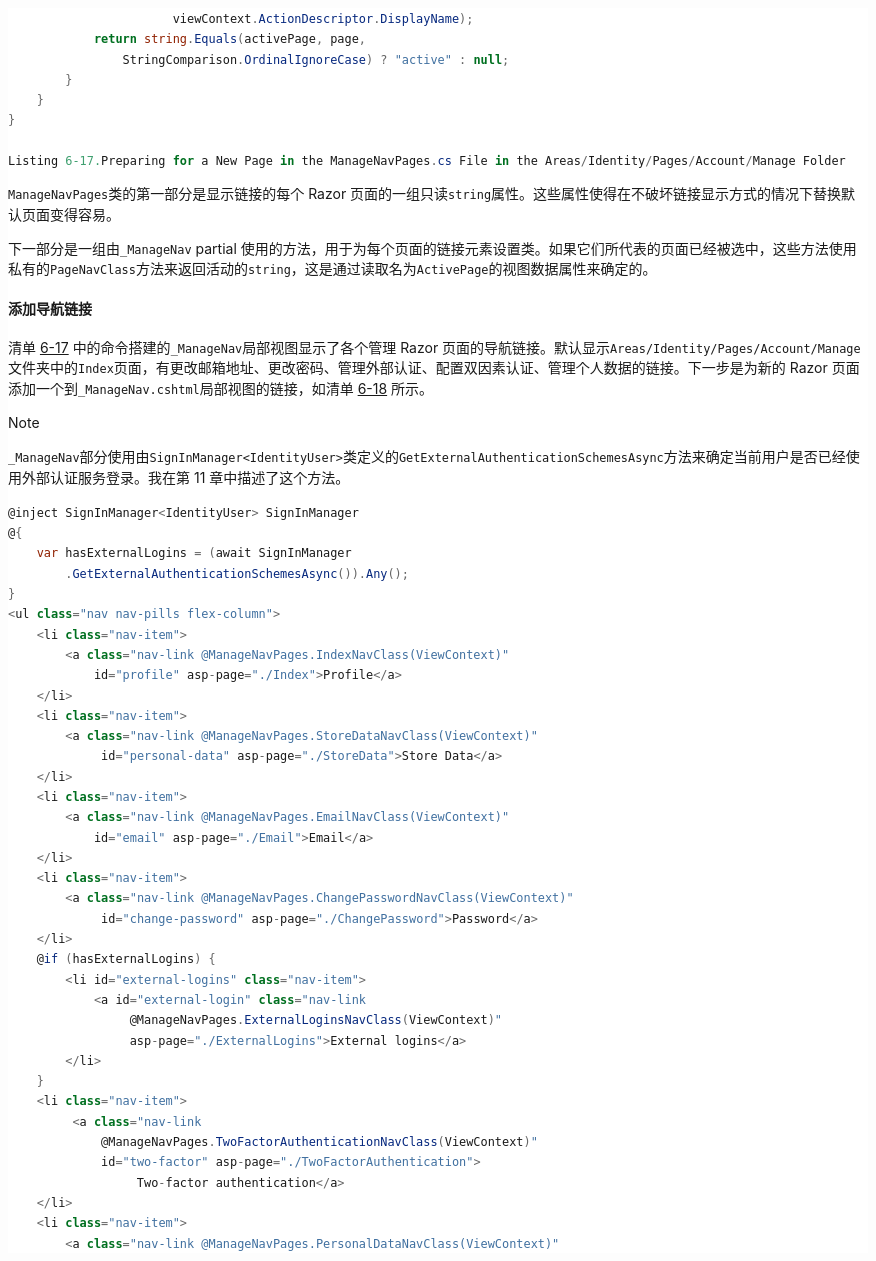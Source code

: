 ```cs
                       viewContext.ActionDescriptor.DisplayName);
            return string.Equals(activePage, page,
                StringComparison.OrdinalIgnoreCase) ? "active" : null;
        }
    }
}

Listing 6-17.Preparing for a New Page in the ManageNavPages.cs File in the Areas/Identity/Pages/Account/Manage Folder

```

`ManageNavPages`类的第一部分是显示链接的每个 Razor 页面的一组只读`string`属性。这些属性使得在不破坏链接显示方式的情况下替换默认页面变得容易。

下一部分是一组由`_ManageNav` partial 使用的方法，用于为每个页面的链接元素设置类。如果它们所代表的页面已经被选中，这些方法使用私有的`PageNavClass`方法来返回活动的`string`，这是通过读取名为`ActivePage`的视图数据属性来确定的。

#### 添加导航链接

清单 [6-17](#PC21) 中的命令搭建的`_ManageNav`局部视图显示了各个管理 Razor 页面的导航链接。默认显示`Areas/Identity/Pages/Account/Manage`文件夹中的`Index`页面，有更改邮箱地址、更改密码、管理外部认证、配置双因素认证、管理个人数据的链接。下一步是为新的 Razor 页面添加一个到`_ManageNav.cshtml`局部视图的链接，如清单 [6-18](#PC22) 所示。

Note

`_ManageNav`部分使用由`SignInManager<IdentityUser>`类定义的`GetExternalAuthenticationSchemesAsync`方法来确定当前用户是否已经使用外部认证服务登录。我在第 11 章中描述了这个方法。

```cs
@inject SignInManager<IdentityUser> SignInManager
@{
    var hasExternalLogins = (await SignInManager
        .GetExternalAuthenticationSchemesAsync()).Any();
}
<ul class="nav nav-pills flex-column">
    <li class="nav-item">
        <a class="nav-link @ManageNavPages.IndexNavClass(ViewContext)"
            id="profile" asp-page="./Index">Profile</a>
    </li>
    <li class="nav-item">
        <a class="nav-link @ManageNavPages.StoreDataNavClass(ViewContext)"
             id="personal-data" asp-page="./StoreData">Store Data</a>
    </li>
    <li class="nav-item">
        <a class="nav-link @ManageNavPages.EmailNavClass(ViewContext)"
            id="email" asp-page="./Email">Email</a>
    </li>
    <li class="nav-item">
        <a class="nav-link @ManageNavPages.ChangePasswordNavClass(ViewContext)"
             id="change-password" asp-page="./ChangePassword">Password</a>
    </li>
    @if (hasExternalLogins) {
        <li id="external-logins" class="nav-item">
            <a id="external-login" class="nav-link
                 @ManageNavPages.ExternalLoginsNavClass(ViewContext)"
                 asp-page="./ExternalLogins">External logins</a>
        </li>
    }
    <li class="nav-item">
         <a class="nav-link
             @ManageNavPages.TwoFactorAuthenticationNavClass(ViewContext)"
             id="two-factor" asp-page="./TwoFactorAuthentication">
                  Two-factor authentication</a>
    </li>
    <li class="nav-item">
        <a class="nav-link @ManageNavPages.PersonalDataNavClass(ViewContext)"
```